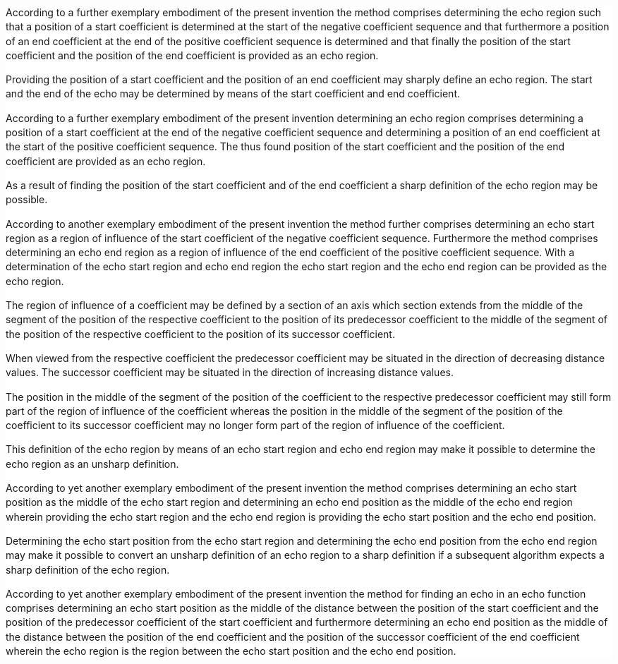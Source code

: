 According to a further exemplary embodiment of the present invention the method comprises determining the echo region such that a position of a start coefficient is determined at the start of the negative coefficient sequence and that furthermore a position of an end coefficient at the end of the positive coefficient sequence is determined and that finally the position of the start coefficient and the position of the end coefficient is provided as an echo region.

Providing the position of a start coefficient and the position of an end coefficient may sharply define an echo region. The start and the end of the echo may be determined by means of the start coefficient and end coefficient.

According to a further exemplary embodiment of the present invention determining an echo region comprises determining a position of a start coefficient at the end of the negative coefficient sequence and determining a position of an end coefficient at the start of the positive coefficient sequence. The thus found position of the start coefficient and the position of the end coefficient are provided as an echo region.

As a result of finding the position of the start coefficient and of the end coefficient a sharp definition of the echo region may be possible.

According to another exemplary embodiment of the present invention the method further comprises determining an echo start region as a region of influence of the start coefficient of the negative coefficient sequence. Furthermore the method comprises determining an echo end region as a region of influence of the end coefficient of the positive coefficient sequence. With a determination of the echo start region and echo end region the echo start region and the echo end region can be provided as the echo region.

The region of influence of a coefficient may be defined by a section of an axis which section extends from the middle of the segment of the position of the respective coefficient to the position of its predecessor coefficient to the middle of the segment of the position of the respective coefficient to the position of its successor coefficient.

When viewed from the respective coefficient the predecessor coefficient may be situated in the direction of decreasing distance values. The successor coefficient may be situated in the direction of increasing distance values.

The position in the middle of the segment of the position of the coefficient to the respective predecessor coefficient may still form part of the region of influence of the coefficient whereas the position in the middle of the segment of the position of the coefficient to its successor coefficient may no longer form part of the region of influence of the coefficient.

This definition of the echo region by means of an echo start region and echo end region may make it possible to determine the echo region as an unsharp definition.

According to yet another exemplary embodiment of the present invention the method comprises determining an echo start position as the middle of the echo start region and determining an echo end position as the middle of the echo end region wherein providing the echo start region and the echo end region is providing the echo start position and the echo end position.

Determining the echo start position from the echo start region and determining the echo end position from the echo end region may make it possible to convert an unsharp definition of an echo region to a sharp definition if a subsequent algorithm expects a sharp definition of the echo region.

According to yet another exemplary embodiment of the present invention the method for finding an echo in an echo function comprises determining an echo start position as the middle of the distance between the position of the start coefficient and the position of the predecessor coefficient of the start coefficient and furthermore determining an echo end position as the middle of the distance between the position of the end coefficient and the position of the successor coefficient of the end coefficient wherein the echo region is the region between the echo start position and the echo end position.
